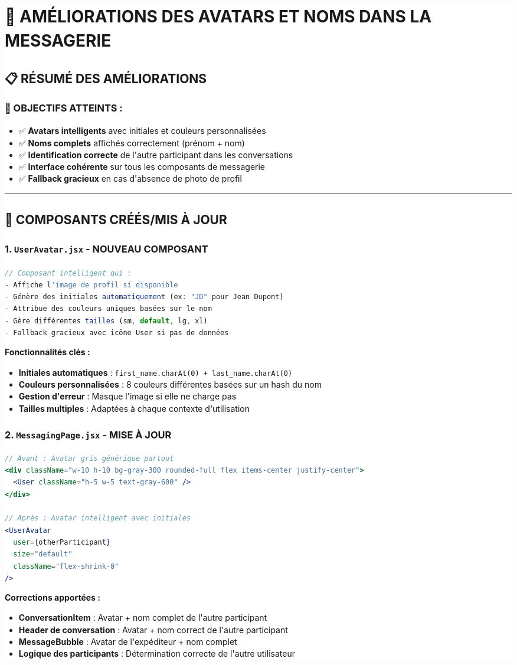 # 🎨 AMÉLIORATIONS DES AVATARS ET NOMS DANS LA MESSAGERIE

## 📋 **RÉSUMÉ DES AMÉLIORATIONS**

### **🎯 OBJECTIFS ATTEINTS :**
- ✅ **Avatars intelligents** avec initiales et couleurs personnalisées
- ✅ **Noms complets** affichés correctement (prénom + nom)
- ✅ **Identification correcte** de l'autre participant dans les conversations
- ✅ **Interface cohérente** sur tous les composants de messagerie
- ✅ **Fallback gracieux** en cas d'absence de photo de profil

---

## 🔧 **COMPOSANTS CRÉÉS/MIS À JOUR**

### **1. `UserAvatar.jsx` - NOUVEAU COMPOSANT**
```jsx
// Composant intelligent qui :
- Affiche l'image de profil si disponible
- Génère des initiales automatiquement (ex: "JD" pour Jean Dupont)
- Attribue des couleurs uniques basées sur le nom
- Gère différentes tailles (sm, default, lg, xl)
- Fallback gracieux avec icône User si pas de données
```

**Fonctionnalités clés :**
- **Initiales automatiques** : `first_name.charAt(0) + last_name.charAt(0)`
- **Couleurs personnalisées** : 8 couleurs différentes basées sur un hash du nom
- **Gestion d'erreur** : Masque l'image si elle ne charge pas
- **Tailles multiples** : Adaptées à chaque contexte d'utilisation

### **2. `MessagingPage.jsx` - MISE À JOUR**
```jsx
// Avant : Avatar gris générique partout
<div className="w-10 h-10 bg-gray-300 rounded-full flex items-center justify-center">
  <User className="h-5 w-5 text-gray-600" />
</div>

// Après : Avatar intelligent avec initiales
<UserAvatar 
  user={otherParticipant} 
  size="default"
  className="flex-shrink-0"
/>
```

**Corrections apportées :**
- **ConversationItem** : Avatar + nom complet de l'autre participant
- **Header de conversation** : Avatar + nom correct de l'autre participant
- **MessageBubble** : Avatar de l'expéditeur + nom complet
- **Logique des participants** : Détermination correcte de l'autre utilisateur
